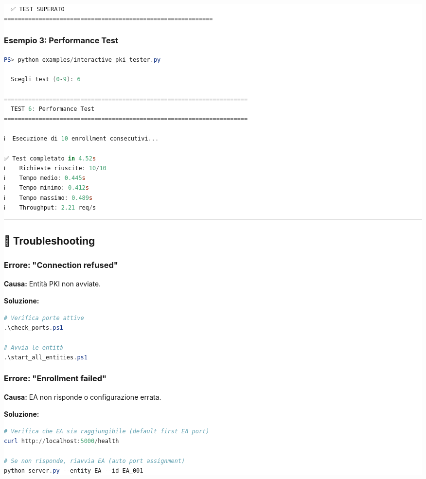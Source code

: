 ```powershell
  ✅ TEST SUPERATO
============================================================
```

### Esempio 3: Performance Test

```powershell
PS> python examples/interactive_pki_tester.py

  Scegli test (0-9): 6

======================================================================
  TEST 6: Performance Test
======================================================================

ℹ️  Esecuzione di 10 enrollment consecutivi...

✅ Test completato in 4.52s
ℹ️    Richieste riuscite: 10/10
ℹ️    Tempo medio: 0.445s
ℹ️    Tempo minimo: 0.412s
ℹ️    Tempo massimo: 0.489s
ℹ️    Throughput: 2.21 req/s
```

---

## 🐛 Troubleshooting

### Errore: "Connection refused"

**Causa:** Entità PKI non avviate.

**Soluzione:**
```powershell
# Verifica porte attive
.\check_ports.ps1

# Avvia le entità
.\start_all_entities.ps1
```

### Errore: "Enrollment failed"

**Causa:** EA non risponde o configurazione errata.

**Soluzione:**
```powershell
# Verifica che EA sia raggiungibile (default first EA port)
curl http://localhost:5000/health

# Se non risponde, riavvia EA (auto port assignment)
python server.py --entity EA --id EA_001
```
